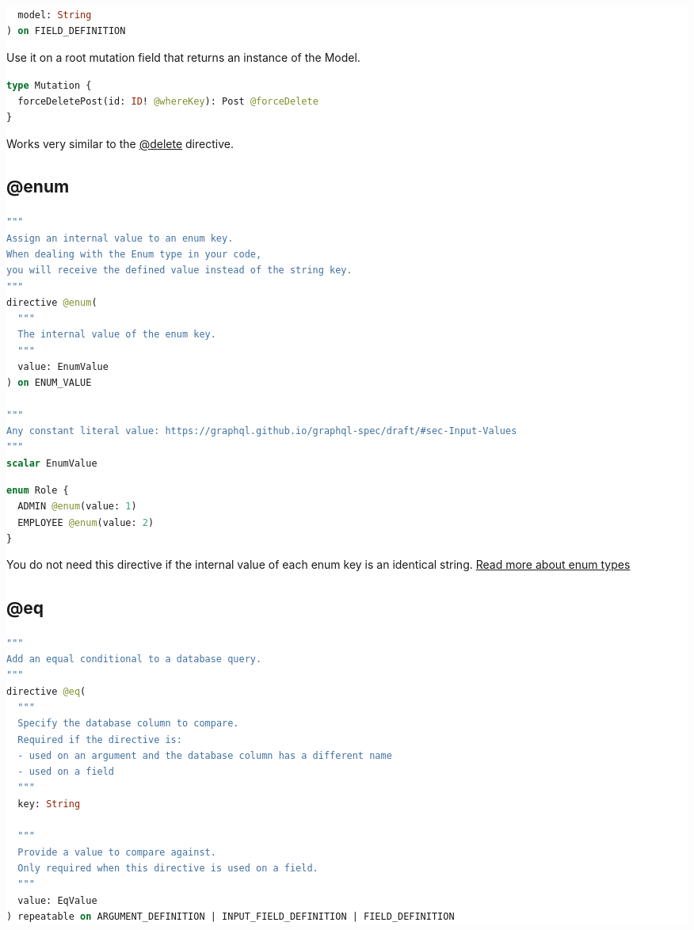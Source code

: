 ```graphql
  model: String
) on FIELD_DEFINITION
```

Use it on a root mutation field that returns an instance of the Model.

```graphql
type Mutation {
  forceDeletePost(id: ID! @whereKey): Post @forceDelete
}
```

Works very similar to the [@delete](#delete) directive.

## @enum

```graphql
"""
Assign an internal value to an enum key.
When dealing with the Enum type in your code,
you will receive the defined value instead of the string key.
"""
directive @enum(
  """
  The internal value of the enum key.
  """
  value: EnumValue
) on ENUM_VALUE

"""
Any constant literal value: https://graphql.github.io/graphql-spec/draft/#sec-Input-Values
"""
scalar EnumValue
```

```graphql
enum Role {
  ADMIN @enum(value: 1)
  EMPLOYEE @enum(value: 2)
}
```

You do not need this directive if the internal value of each enum key
is an identical string. [Read more about enum types](../the-basics/types.md#enum)

## @eq

```graphql
"""
Add an equal conditional to a database query.
"""
directive @eq(
  """
  Specify the database column to compare.
  Required if the directive is:
  - used on an argument and the database column has a different name
  - used on a field
  """
  key: String

  """
  Provide a value to compare against.
  Only required when this directive is used on a field.
  """
  value: EqValue
) repeatable on ARGUMENT_DEFINITION | INPUT_FIELD_DEFINITION | FIELD_DEFINITION
```